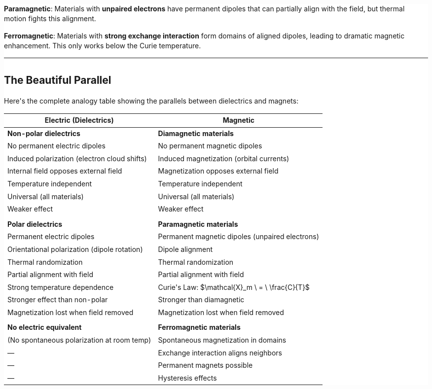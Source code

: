 **Paramagnetic**: Materials with **unpaired electrons** have permanent dipoles that can partially align with the field, but thermal motion fights this alignment.​

**Ferromagnetic**: Materials with **strong exchange interaction** form domains of aligned dipoles, leading to dramatic magnetic enhancement. This only works below the Curie temperature.

---

## The Beautiful Parallel

Here's the complete analogy table showing the parallels between dielectrics and magnets:

| **Electric (Dielectrics)**                    | **Magnetic**                                     |
| --------------------------------------------- | ------------------------------------------------ |
| **Non-polar dielectrics**                     | **Diamagnetic materials**                        |
| No permanent electric dipoles​                | No permanent magnetic dipoles​                   |
| Induced polarization (electron cloud shifts)​ | Induced magnetization (orbital currents)​        |
| Internal field opposes external field​        | Magnetization opposes external field​            |
| Temperature independent​                      | Temperature independent​                         |
| Universal (all materials)​                    | Universal (all materials)​                       |
| Weaker effect​                                | Weaker effect​                                   |
|                                               |                                                  |
| **Polar dielectrics**                         | **Paramagnetic materials**                       |
| Permanent electric dipoles​                   | Permanent magnetic dipoles (unpaired electrons)​ |
| Orientational polarization (dipole rotation)​ | Dipole alignment​                                |
| Thermal randomization​                        | Thermal randomization​                           |
| Partial alignment with field​                 | Partial alignment with field​                    |
| Strong temperature dependence​                | Curie's Law: ​$\mathcal{X}_m \ = \ \frac{C}{T}$  |
| Stronger effect than non-polar​               | Stronger than diamagnetic​                       |
| Magnetization lost when field removed​        | Magnetization lost when field removed​           |
|                                               |                                                  |
| **No electric equivalent**                    | **Ferromagnetic materials**                      |
| (No spontaneous polarization at room temp)    | Spontaneous magnetization in domains​            |
| —                                             | Exchange interaction aligns neighbors​           |
| —                                             | Permanent magnets possible​                      |
| —                                             | Hysteresis effects​                              |
